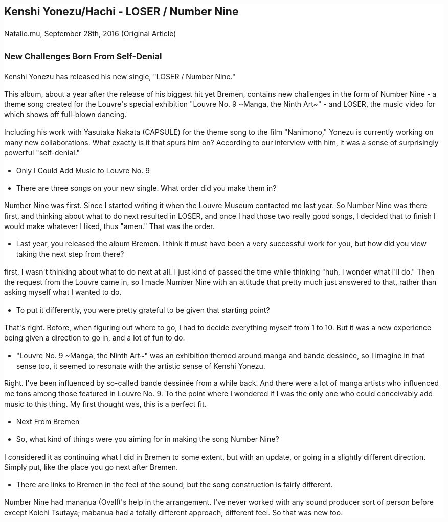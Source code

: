 ## Kenshi Yonezu/Hachi - LOSER / Number Nine

Natalie.mu, September 28th, 2016 ([Original Article](http://natalie.mu/music/pp/yonezukenshi08))

### New Challenges Born From Self-Denial

Kenshi Yonezu has released his new single, "LOSER / Number Nine."

This album, about a year after the release of his biggest hit yet Bremen, contains new challenges in the form of Number Nine - a theme song created for the Louvre's special exhibition "Louvre No. 9 ~Manga, the Ninth Art~" - and LOSER, the music video for which shows off full-blown dancing.

Including his work with Yasutaka Nakata (CAPSULE) for the theme song to the film "Nanimono," Yonezu is currently working on many new collaborations. What exactly is it that spurs him on? According to our interview with him, it was a sense of surprisingly powerful "self-denial."

- Only I Could Add Music to Louvre No. 9

- <r>There are three songs on your new single. What order did you make them in?</r>

Number Nine was first. Since I started writing it when the Louvre Museum contacted me last year. So Number Nine was there first, and thinking about what to do next resulted in LOSER, and once I had those two really good songs, I decided that to finish I would make whatever I liked, thus "amen." That was the order.

- <r>Last year, you released the album Bremen. I think it must have been a very successful work for you, but how did you view taking the next step from there?</r>

first, I wasn't thinking about what to do next at all. I just kind of passed the time while thinking "huh, I wonder what I'll do." Then the request from the Louvre came in, so I made Number Nine with an attitude that pretty much just answered to that, rather than asking myself what I wanted to do.

- <r>To put it differently, you were pretty grateful to be given that starting point?</r>

That's right. Before, when figuring out where to go, I had to decide everything myself from 1 to 10. But it was a new experience being given a direction to go in, and a lot of fun to do.

- <r>"Louvre No. 9 ~Manga, the Ninth Art~" was an exhibition themed around manga and bande dessinée, so I imagine in that sense too, it seemed to resonate with the artistic sense of Kenshi Yonezu.</r>

Right. I've been influenced by so-called bande dessinée from a while back. And there were a lot of manga artists who influenced me tons among those featured in Louvre No. 9. To the point where I wondered if I was the only one who could conceivably add music to this thing. My first thought was, this is a perfect fit.

- Next From Bremen

- <r>So, what kind of things were you aiming for in making the song Number Nine?</r>

I considered it as continuing what I did in Bremen to some extent, but with an update, or going in a slightly different direction. Simply put, like the place you go next after Bremen.

- <r>There are links to Bremen in the feel of the sound, but the song construction is fairly different.</r>

Number Nine had mananua (Ovall)'s help in the arrangement. I've never worked with any sound producer sort of person before except Koichi Tsutaya; mabanua had a totally different approach, different feel. So that was new too.
